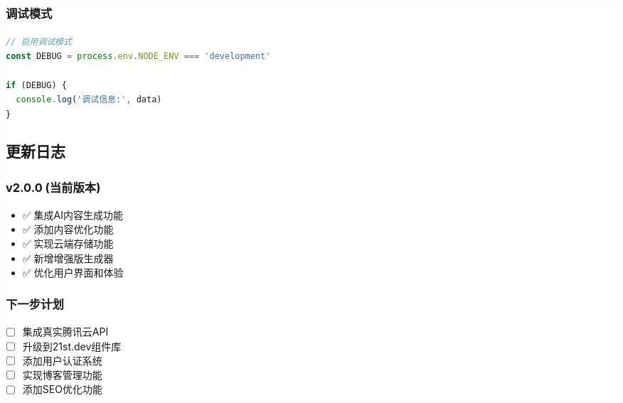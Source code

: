 ### 调试模式

```typescript
// 启用调试模式
const DEBUG = process.env.NODE_ENV === 'development'

if (DEBUG) {
  console.log('调试信息:', data)
}
```

## 更新日志

### v2.0.0 (当前版本)
- ✅ 集成AI内容生成功能
- ✅ 添加内容优化功能
- ✅ 实现云端存储功能
- ✅ 新增增强版生成器
- ✅ 优化用户界面和体验

### 下一步计划
- [ ] 集成真实腾讯云API
- [ ] 升级到21st.dev组件库
- [ ] 添加用户认证系统
- [ ] 实现博客管理功能
- [ ] 添加SEO优化功能
